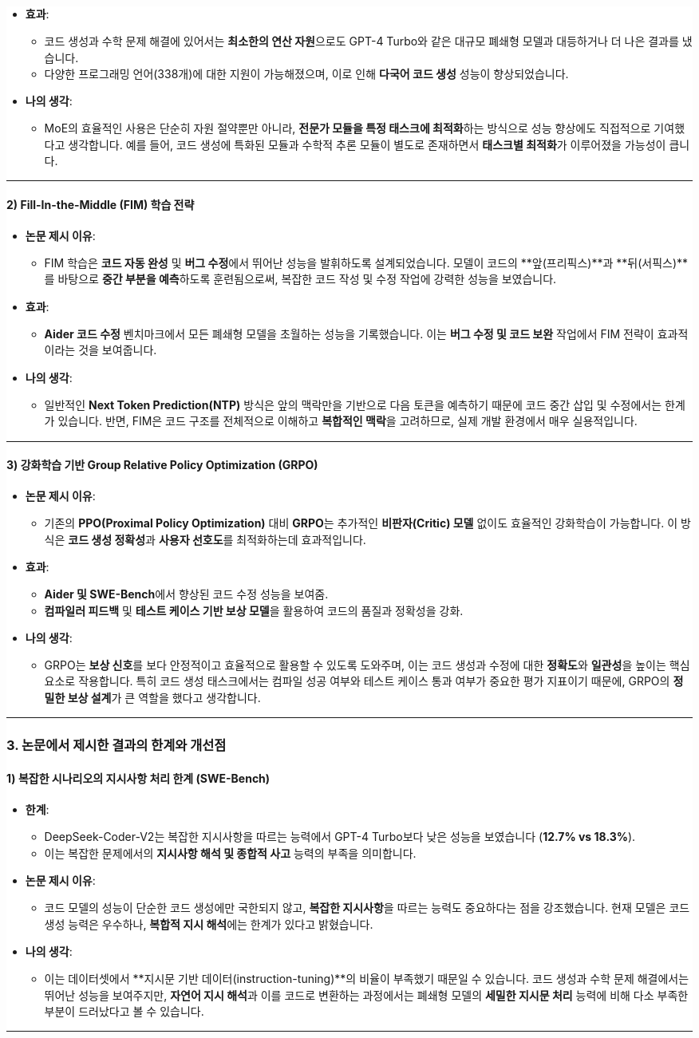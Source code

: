 - **효과**:
  - 코드 생성과 수학 문제 해결에 있어서는 **최소한의 연산 자원**으로도 GPT-4 Turbo와 같은 대규모 폐쇄형 모델과 대등하거나 더 나은 결과를 냈습니다.
  - 다양한 프로그래밍 언어(338개)에 대한 지원이 가능해졌으며, 이로 인해 **다국어 코드 생성** 성능이 향상되었습니다.

- **나의 생각**:
  - MoE의 효율적인 사용은 단순히 자원 절약뿐만 아니라, **전문가 모듈을 특정 태스크에 최적화**하는 방식으로 성능 향상에도 직접적으로 기여했다고 생각합니다. 예를 들어, 코드 생성에 특화된 모듈과 수학적 추론 모듈이 별도로 존재하면서 **태스크별 최적화**가 이루어졌을 가능성이 큽니다.

---

#### **2) Fill-In-the-Middle (FIM) 학습 전략**

- **논문 제시 이유**:
  - FIM 학습은 **코드 자동 완성** 및 **버그 수정**에서 뛰어난 성능을 발휘하도록 설계되었습니다. 모델이 코드의 **앞(프리픽스)**과 **뒤(서픽스)**를 바탕으로 **중간 부분을 예측**하도록 훈련됨으로써, 복잡한 코드 작성 및 수정 작업에 강력한 성능을 보였습니다.

- **효과**:
  - **Aider 코드 수정** 벤치마크에서 모든 폐쇄형 모델을 초월하는 성능을 기록했습니다. 이는 **버그 수정 및 코드 보완** 작업에서 FIM 전략이 효과적이라는 것을 보여줍니다.

- **나의 생각**:
  - 일반적인 **Next Token Prediction(NTP)** 방식은 앞의 맥락만을 기반으로 다음 토큰을 예측하기 때문에 코드 중간 삽입 및 수정에서는 한계가 있습니다. 반면, FIM은 코드 구조를 전체적으로 이해하고 **복합적인 맥락**을 고려하므로, 실제 개발 환경에서 매우 실용적입니다.

---

#### **3) 강화학습 기반 Group Relative Policy Optimization (GRPO)**

- **논문 제시 이유**:
  - 기존의 **PPO(Proximal Policy Optimization)** 대비 **GRPO**는 추가적인 **비판자(Critic) 모델** 없이도 효율적인 강화학습이 가능합니다. 이 방식은 **코드 생성 정확성**과 **사용자 선호도**를 최적화하는데 효과적입니다.

- **효과**:
  - **Aider 및 SWE-Bench**에서 향상된 코드 수정 성능을 보여줌.
  - **컴파일러 피드백** 및 **테스트 케이스 기반 보상 모델**을 활용하여 코드의 품질과 정확성을 강화.

- **나의 생각**:
  - GRPO는 **보상 신호**를 보다 안정적이고 효율적으로 활용할 수 있도록 도와주며, 이는 코드 생성과 수정에 대한 **정확도**와 **일관성**을 높이는 핵심 요소로 작용합니다. 특히 코드 생성 태스크에서는 컴파일 성공 여부와 테스트 케이스 통과 여부가 중요한 평가 지표이기 때문에, GRPO의 **정밀한 보상 설계**가 큰 역할을 했다고 생각합니다.

---

### **3. 논문에서 제시한 결과의 한계와 개선점**

#### **1) 복잡한 시나리오의 지시사항 처리 한계 (SWE-Bench)**

- **한계**:
  - DeepSeek-Coder-V2는 복잡한 지시사항을 따르는 능력에서 GPT-4 Turbo보다 낮은 성능을 보였습니다 (**12.7% vs 18.3%**).
  - 이는 복잡한 문제에서의 **지시사항 해석 및 종합적 사고** 능력의 부족을 의미합니다.

- **논문 제시 이유**:
  - 코드 모델의 성능이 단순한 코드 생성에만 국한되지 않고, **복잡한 지시사항**을 따르는 능력도 중요하다는 점을 강조했습니다. 현재 모델은 코드 생성 능력은 우수하나, **복합적 지시 해석**에는 한계가 있다고 밝혔습니다.

- **나의 생각**:
  - 이는 데이터셋에서 **지시문 기반 데이터(instruction-tuning)**의 비율이 부족했기 때문일 수 있습니다. 코드 생성과 수학 문제 해결에서는 뛰어난 성능을 보여주지만, **자연어 지시 해석**과 이를 코드로 변환하는 과정에서는 폐쇄형 모델의 **세밀한 지시문 처리** 능력에 비해 다소 부족한 부분이 드러났다고 볼 수 있습니다.

---